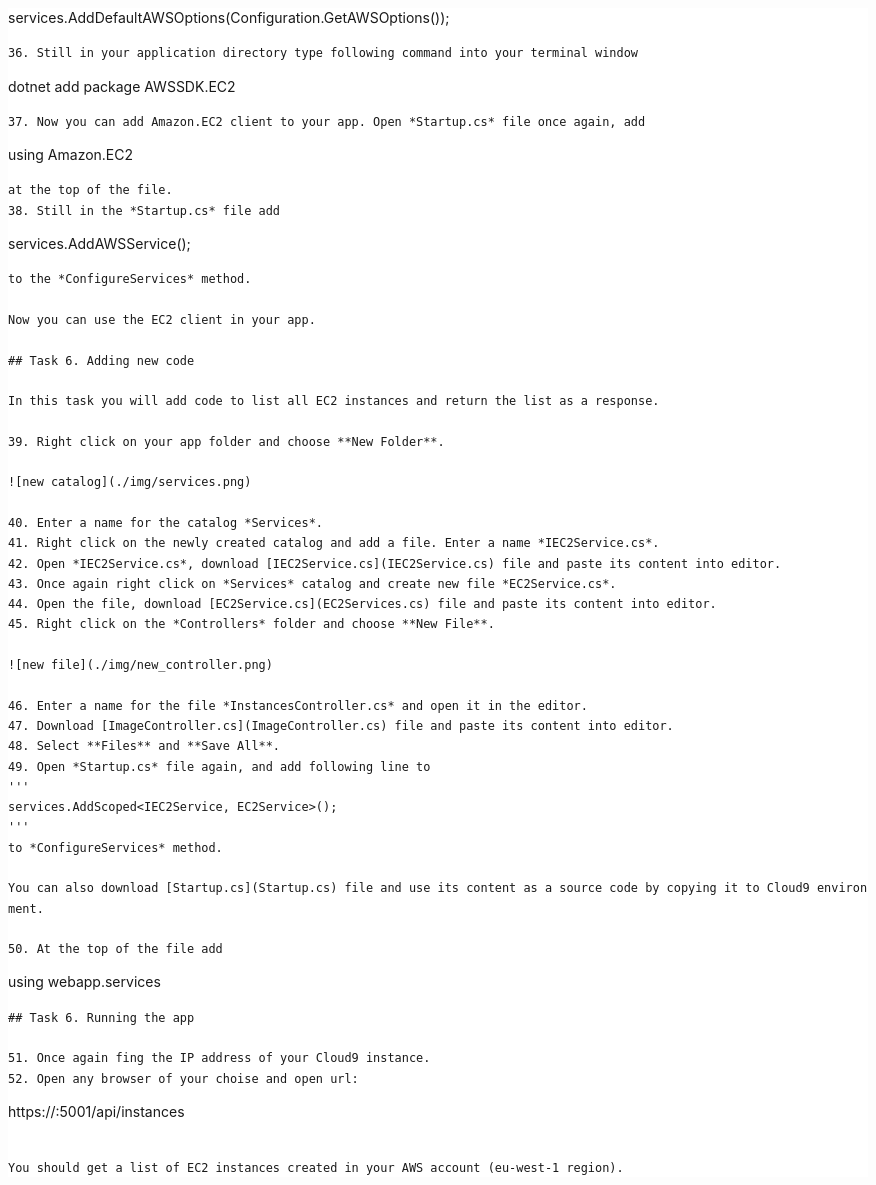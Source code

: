 ```
```
services.AddDefaultAWSOptions(Configuration.GetAWSOptions());
```
36. Still in your application directory type following command into your terminal window
```
dotnet add package AWSSDK.EC2
```
37. Now you can add Amazon.EC2 client to your app. Open *Startup.cs* file once again, add
```
using Amazon.EC2
```
at the top of the file.
38. Still in the *Startup.cs* file add
```
services.AddAWSService<IAmazonEC2>();
```
to the *ConfigureServices* method.

Now you can use the EC2 client in your app.

## Task 6. Adding new code

In this task you will add code to list all EC2 instances and return the list as a response.

39. Right click on your app folder and choose **New Folder**.

![new catalog](./img/services.png)

40. Enter a name for the catalog *Services*.
41. Right click on the newly created catalog and add a file. Enter a name *IEC2Service.cs*.
42. Open *IEC2Service.cs*, download [IEC2Service.cs](IEC2Service.cs) file and paste its content into editor.
43. Once again right click on *Services* catalog and create new file *EC2Service.cs*.
44. Open the file, download [EC2Service.cs](EC2Services.cs) file and paste its content into editor. 
45. Right click on the *Controllers* folder and choose **New File**.

![new file](./img/new_controller.png)

46. Enter a name for the file *InstancesController.cs* and open it in the editor.
47. Download [ImageController.cs](ImageController.cs) file and paste its content into editor.
48. Select **Files** and **Save All**.
49. Open *Startup.cs* file again, and add following line to 
'''
services.AddScoped<IEC2Service, EC2Service>();
'''
to *ConfigureServices* method.

You can also download [Startup.cs](Startup.cs) file and use its content as a source code by copying it to Cloud9 environment.

50. At the top of the file add
```
using webapp.services
```
## Task 6. Running the app

51. Once again fing the IP address of your Cloud9 instance.
52. Open any browser of your choise and open url:
```
https://<IP-OF-YOUR-MACHINE>:5001/api/instances
```

You should get a list of EC2 instances created in your AWS account (eu-west-1 region).

```